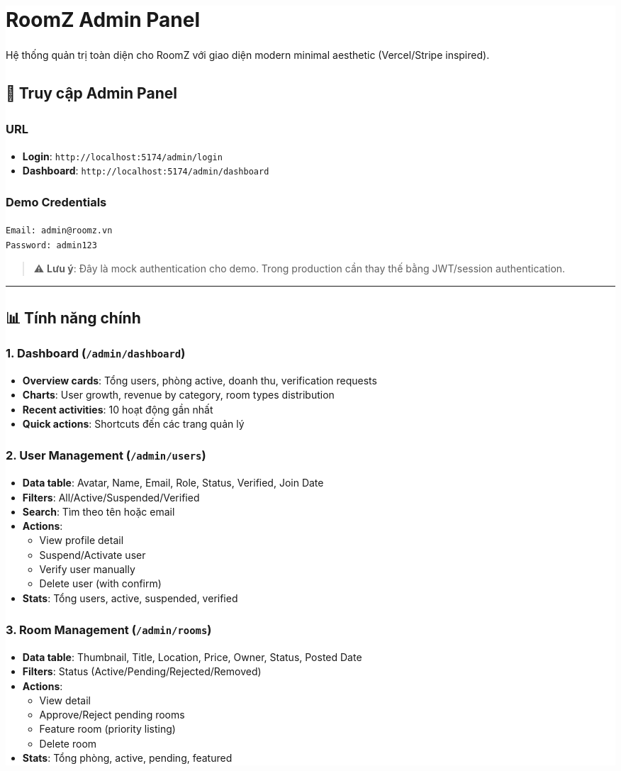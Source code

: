# RoomZ Admin Panel

Hệ thống quản trị toàn diện cho RoomZ với giao diện modern minimal aesthetic (Vercel/Stripe inspired).

## 🚀 Truy cập Admin Panel

### URL
- **Login**: `http://localhost:5174/admin/login`
- **Dashboard**: `http://localhost:5174/admin/dashboard`

### Demo Credentials
```
Email: admin@roomz.vn
Password: admin123
```

> ⚠️ **Lưu ý**: Đây là mock authentication cho demo. Trong production cần thay thế bằng JWT/session authentication.

---

## 📊 Tính năng chính

### 1. Dashboard (`/admin/dashboard`)
- **Overview cards**: Tổng users, phòng active, doanh thu, verification requests
- **Charts**: User growth, revenue by category, room types distribution
- **Recent activities**: 10 hoạt động gần nhất
- **Quick actions**: Shortcuts đến các trang quản lý

### 2. User Management (`/admin/users`)
- **Data table**: Avatar, Name, Email, Role, Status, Verified, Join Date
- **Filters**: All/Active/Suspended/Verified
- **Search**: Tìm theo tên hoặc email
- **Actions**: 
  - View profile detail
  - Suspend/Activate user
  - Verify user manually
  - Delete user (with confirm)
- **Stats**: Tổng users, active, suspended, verified

### 3. Room Management (`/admin/rooms`)
- **Data table**: Thumbnail, Title, Location, Price, Owner, Status, Posted Date
- **Filters**: Status (Active/Pending/Rejected/Removed)
- **Actions**:
  - View detail
  - Approve/Reject pending rooms
  - Feature room (priority listing)
  - Delete room
- **Stats**: Tổng phòng, active, pending, featured
